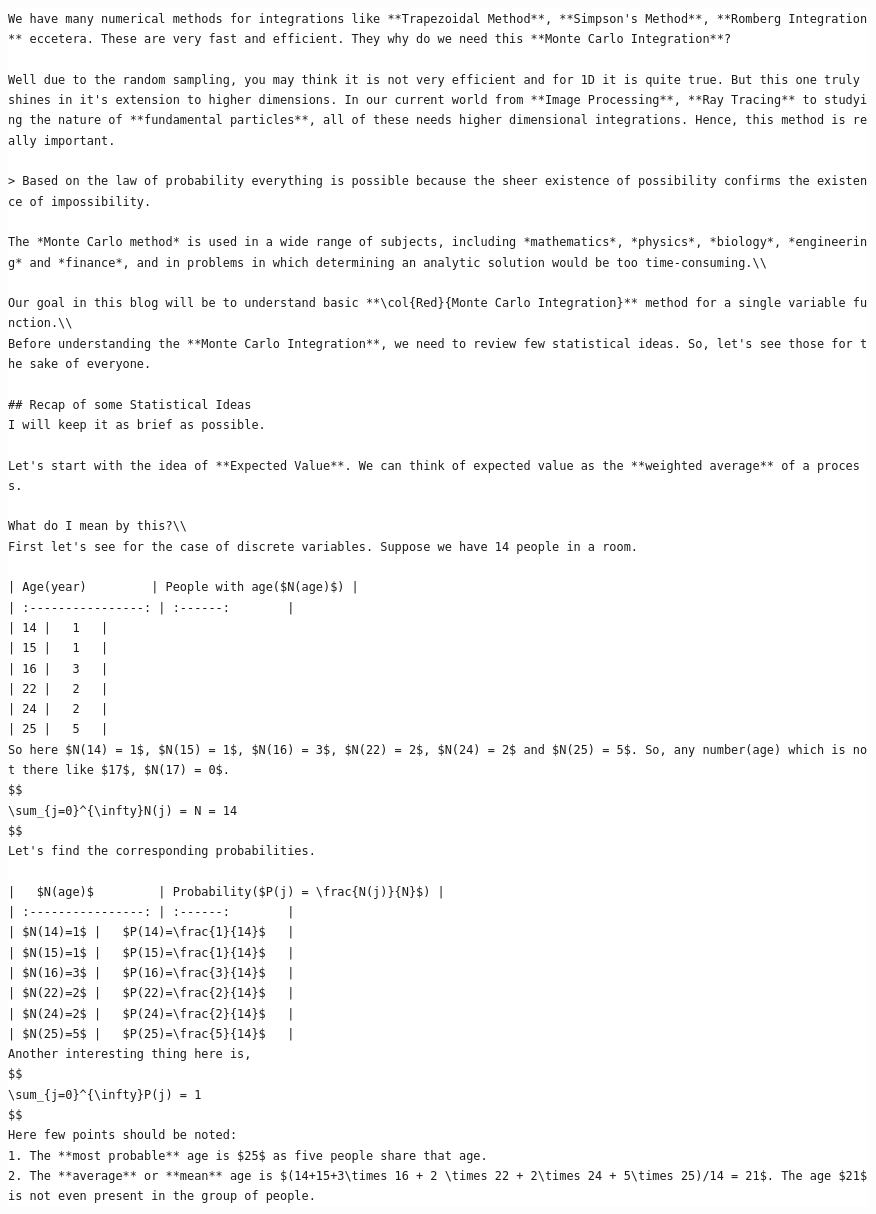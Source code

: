 ~~~
We have many numerical methods for integrations like **Trapezoidal Method**, **Simpson's Method**, **Romberg Integration** eccetera. These are very fast and efficient. They why do we need this **Monte Carlo Integration**?

Well due to the random sampling, you may think it is not very efficient and for 1D it is quite true. But this one truly shines in it's extension to higher dimensions. In our current world from **Image Processing**, **Ray Tracing** to studying the nature of **fundamental particles**, all of these needs higher dimensional integrations. Hence, this method is really important. 

> Based on the law of probability everything is possible because the sheer existence of possibility confirms the existence of impossibility.

The *Monte Carlo method* is used in a wide range of subjects, including *mathematics*, *physics*, *biology*, *engineering* and *finance*, and in problems in which determining an analytic solution would be too time-consuming.\\

Our goal in this blog will be to understand basic **\col{Red}{Monte Carlo Integration}** method for a single variable function.\\
Before understanding the **Monte Carlo Integration**, we need to review few statistical ideas. So, let's see those for the sake of everyone. 

## Recap of some Statistical Ideas
I will keep it as brief as possible.

Let's start with the idea of **Expected Value**. We can think of expected value as the **weighted average** of a process.

What do I mean by this?\\
First let's see for the case of discrete variables. Suppose we have 14 people in a room.

| Age(year)         | People with age($N(age)$) |
| :----------------: | :------:        |
| 14 |   1   |
| 15 |   1   |
| 16 |   3   |
| 22 |   2   |
| 24 |   2   |
| 25 |   5   |
So here $N(14) = 1$, $N(15) = 1$, $N(16) = 3$, $N(22) = 2$, $N(24) = 2$ and $N(25) = 5$. So, any number(age) which is not there like $17$, $N(17) = 0$.
$$
\sum_{j=0}^{\infty}N(j) = N = 14
$$
Let's find the corresponding probabilities.

|   $N(age)$         | Probability($P(j) = \frac{N(j)}{N}$) |
| :----------------: | :------:        |
| $N(14)=1$ |   $P(14)=\frac{1}{14}$   |
| $N(15)=1$ |   $P(15)=\frac{1}{14}$   |
| $N(16)=3$ |   $P(16)=\frac{3}{14}$   |
| $N(22)=2$ |   $P(22)=\frac{2}{14}$   |
| $N(24)=2$ |   $P(24)=\frac{2}{14}$   |
| $N(25)=5$ |   $P(25)=\frac{5}{14}$   |
Another interesting thing here is,
$$
\sum_{j=0}^{\infty}P(j) = 1
$$
Here few points should be noted:
1. The **most probable** age is $25$ as five people share that age.
2. The **average** or **mean** age is $(14+15+3\times 16 + 2 \times 22 + 2\times 24 + 5\times 25)/14 = 21$. The age $21$ is not even present in the group of people.
~~~